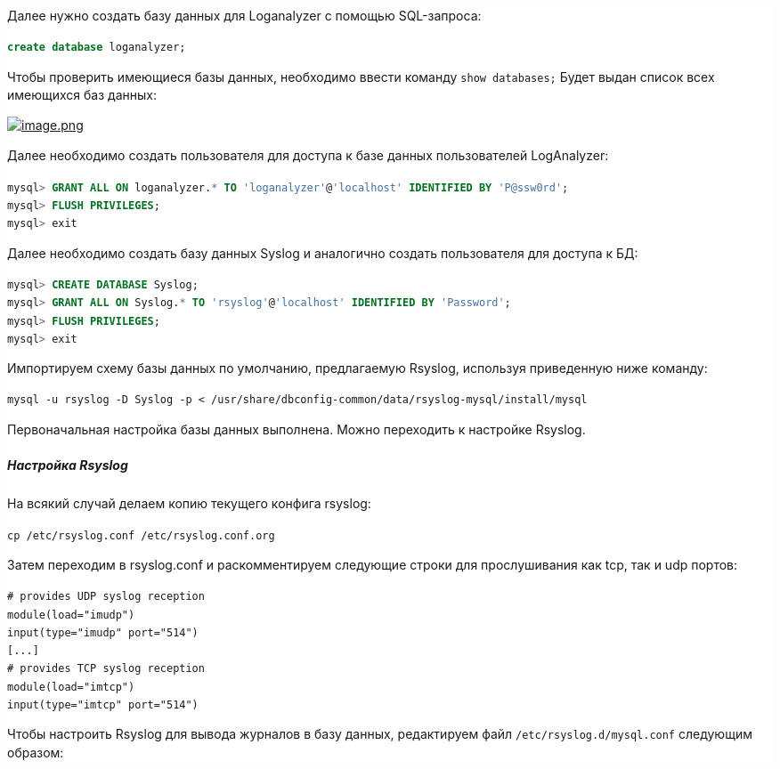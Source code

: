 Далее нужно создать базу данных для Loganalyzer с помощью SQL-запроса:

```sql
create database loganalyzer;
```

Чтобы проверить имеющиеся базы данных, необходимо ввести команду `show databases;` Будет выдан список всех имеющихся баз данных:

[![image.png](https://atomskills.space/uploads/images/gallery/2022-11/scaled-1680-/64cimage.png)](https://atomskills.space/uploads/images/gallery/2022-11/64cimage.png)

Далее необходимо создать пользователя для доступа к базе данных пользователей LogAnalyzer:

```sql
mysql> GRANT ALL ON loganalyzer.* TO 'loganalyzer'@'localhost' IDENTIFIED BY 'P@ssw0rd';
mysql> FLUSH PRIVILEGES;
mysql> exit
```

Далее необходимо создать базу данных Syslog и аналогично создать пользователя для доступа к БД:

```sql
mysql> CREATE DATABASE Syslog;
mysql> GRANT ALL ON Syslog.* TO 'rsyslog'@'localhost' IDENTIFIED BY 'Password';
mysql> FLUSH PRIVILEGES;
mysql> exit
```

Импортируем схему базы данных по умолчанию, предлагаемую Rsyslog, используя приведенную ниже команду:

```shell
mysql -u rsyslog -D Syslog -p < /usr/share/dbconfig-common/data/rsyslog-mysql/install/mysql
```

Первоначальная настройка базы данных выполнена. Можно переходить к настройке Rsyslog.

##### **Настройка Rsyslog**

На всякий случай делаем копию текущего конфига rsyslog:

```
cp /etc/rsyslog.conf /etc/rsyslog.conf.org
```

Затем переходим в rsyslog.conf и раскомментируем следующие строки для прослушивания как tcp, так и udp портов:

```shell
# provides UDP syslog reception
module(load="imudp")
input(type="imudp" port="514")
[...]
# provides TCP syslog reception
module(load="imtcp")
input(type="imtcp" port="514")
```

Чтобы настроить Rsyslog для вывода журналов в базу данных, редактируем файл `/etc/rsyslog.d/mysql.conf` следующим образом:

